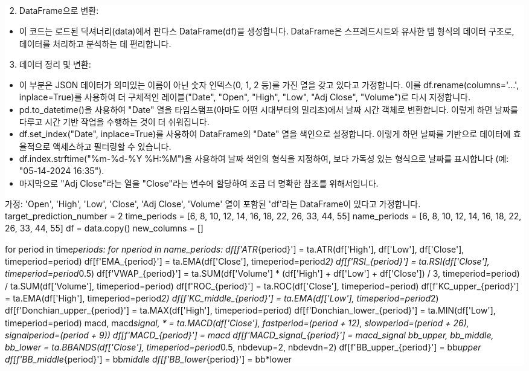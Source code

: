 <ins class="adsbygoogle"
     style="display:block"
     data-ad-client="ca-pub-4877378276818686"
     data-ad-slot="1107185301"
     data-ad-format="auto"
     data-full-width-responsive="true"></ins>

<script>
     (adsbygoogle = window.adsbygoogle || []).push({});
</script>

2. DataFrame으로 변환:

- 이 코드는 로드된 딕셔너리(data)에서 판다스 DataFrame(df)을 생성합니다. DataFrame은 스프레드시트와 유사한 탭 형식의 데이터 구조로, 데이터를 처리하고 분석하는 데 편리합니다.

3. 데이터 정리 및 변환:

- 이 부분은 JSON 데이터가 의미있는 이름이 아닌 숫자 인덱스(0, 1, 2 등)를 가진 열을 갖고 있다고 가정합니다. 이를 df.rename(columns='...', inplace=True)를 사용하여 더 구체적인 레이블("Date", "Open", "High", "Low", "Adj Close", "Volume")로 다시 지정합니다.
- pd.to_datetime()을 사용하여 "Date" 열을 타임스탬프(아마도 어떤 시대부터의 밀리초)에서 날짜 시간 객체로 변환합니다. 이렇게 하면 날짜를 다루고 시간 기반 작업을 수행하는 것이 더 쉬워집니다.
- df.set_index("Date", inplace=True)를 사용하여 DataFrame의 "Date" 열을 색인으로 설정합니다. 이렇게 하면 날짜를 기반으로 데이터에 효율적으로 액세스하고 필터링할 수 있습니다.
- df.index.strftime("%m-%d-%Y %H:%M")을 사용하여 날짜 색인의 형식을 지정하여, 보다 가독성 있는 형식으로 날짜를 표시합니다 (예: "05-14-2024 16:35").
- 마지막으로 "Adj Close"라는 열을 "Close"라는 변수에 할당하여 조금 더 명확한 참조를 위해서입니다.



<ins class="adsbygoogle"
     style="display:block"
     data-ad-client="ca-pub-4877378276818686"
     data-ad-slot="1107185301"
     data-ad-format="auto"
     data-full-width-responsive="true"></ins>

<script>
     (adsbygoogle = window.adsbygoogle || []).push({});
</script>

가정: 'Open', 'High', 'Low', 'Close', 'Adj Close', 'Volume' 열이 포함된 'df'라는 DataFrame이 있다고 가정합니다.
target_prediction_number = 2
time_periods = [6, 8, 10, 12, 14, 16, 18, 22, 26, 33, 44, 55]
name_periods = [6, 8, 10, 12, 14, 16, 18, 22, 26, 33, 44, 55]
df = data.copy()
new_columns = []

for period in time*periods:
for nperiod in name_periods:
df[f'ATR*{period}'] = ta.ATR(df['High'], df['Low'], df['Close'], timeperiod=period)
df[f'EMA_{period}'] = ta.EMA(df['Close'], timeperiod=period*2)
df[f'RSI_{period}'] = ta.RSI(df['Close'], timeperiod=period*0.5)
df[f'VWAP_{period}'] = ta.SUM(df['Volume'] * (df['High'] + df['Low'] + df['Close']) / 3, timeperiod=period) / ta.SUM(df['Volume'], timeperiod=period)
df[f'ROC_{period}'] = ta.ROC(df['Close'], timeperiod=period)
df[f'KC_upper_{period}'] = ta.EMA(df['High'], timeperiod=period*2)
df[f'KC_middle_{period}'] = ta.EMA(df['Low'], timeperiod=period*2)
df[f'Donchian_upper_{period}'] = ta.MAX(df['High'], timeperiod=period)
df[f'Donchian_lower_{period}'] = ta.MIN(df['Low'], timeperiod=period)
macd, macd*signal, * = ta.MACD(df['Close'], fastperiod=(period + 12), slowperiod=(period + 26), signalperiod=(period + 9))
df[f'MACD_{period}'] = macd
df[f'MACD_signal_{period}'] = macd_signal
bb_upper, bb_middle, bb_lower = ta.BBANDS(df['Close'], timeperiod=period*0.5, nbdevup=2, nbdevdn=2)
df[f'BB_upper_{period}'] = bb*upper
df[f'BB_middle*{period}'] = bb*middle
df[f'BB_lower*{period}'] = bb*lower